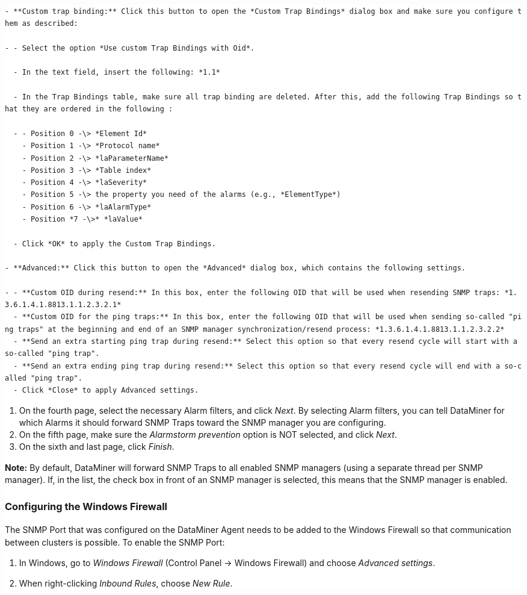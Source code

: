     - **Custom trap binding:** Click this button to open the *Custom Trap Bindings* dialog box and make sure you configure them as described:

    - - Select the option *Use custom Trap Bindings with Oid*.

      - In the text field, insert the following: *1.1*

      - In the Trap Bindings table, make sure all trap binding are deleted. After this, add the following Trap Bindings so that they are ordered in the following :

      - - Position 0 -\> *Element Id*
        - Position 1 -\> *Protocol name*
        - Position 2 -\> *laParameterName*
        - Position 3 -\> *Table index*
        - Position 4 -\> *laSeverity*
        - Position 5 -\> the property you need of the alarms (e.g., *ElementType*)
        - Position 6 -\> *laAlarmType*
        - Position *7 -\>* *laValue*

      - Click *OK* to apply the Custom Trap Bindings.

    - **Advanced:** Click this button to open the *Advanced* dialog box, which contains the following settings.

    - - **Custom OID during resend:** In this box, enter the following OID that will be used when resending SNMP traps: *1.3.6.1.4.1.8813.1.1.2.3.2.1*
      - **Custom OID for the ping traps:** In this box, enter the following OID that will be used when sending so-called "ping traps" at the beginning and end of an SNMP manager synchronization/resend process: *1.3.6.1.4.1.8813.1.1.2.3.2.2*
      - **Send an extra starting ping trap during resend:** Select this option so that every resend cycle will start with a so-called "ping trap".
      - **Send an extra ending ping trap during resend:** Select this option so that every resend cycle will end with a so-called "ping trap".
      - Click *Close* to apply Advanced settings.



1.  On the fourth page, select the necessary Alarm filters, and click *Next*. By selecting Alarm filters, you can tell DataMiner for which Alarms it should forward SNMP Traps toward the SNMP manager you are configuring.
2.  On the fifth page, make sure the *Alarmstorm prevention* option is NOT selected, and click *Next*.
3.  On the sixth and last page, click *Finish*.

**Note:** By default, DataMiner will forward SNMP Traps to all enabled SNMP managers (using a separate thread per SNMP manager). If, in the list, the check box in front of an SNMP manager is selected, this means that the SNMP manager is enabled.

### Configuring the Windows Firewall

The SNMP Port that was configured on the DataMiner Agent needs to be added to the Windows Firewall so that communication between clusters is possible. To enable the SNMP Port:

1.  In Windows, go to *Windows Firewall* (Control Panel -\> Windows Firewall) and choose *Advanced settings*.

2.  When right-clicking *Inbound Rules*, choose *New Rule*.
